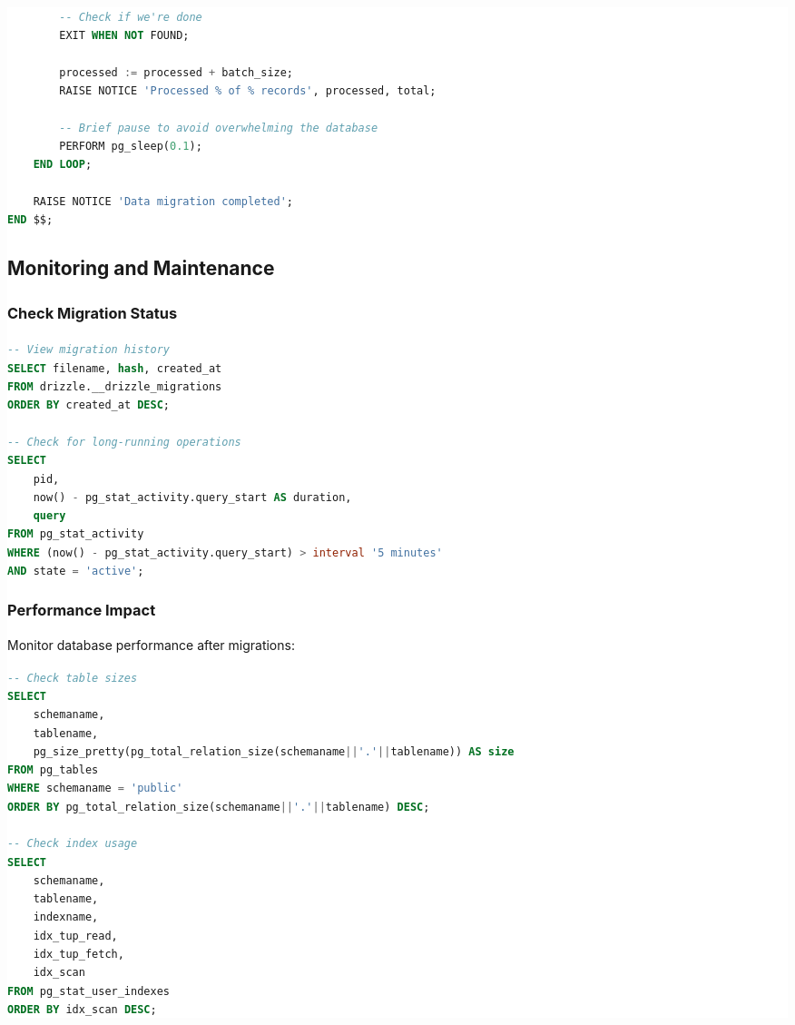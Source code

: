 ```sql
        -- Check if we're done
        EXIT WHEN NOT FOUND;
        
        processed := processed + batch_size;
        RAISE NOTICE 'Processed % of % records', processed, total;
        
        -- Brief pause to avoid overwhelming the database
        PERFORM pg_sleep(0.1);
    END LOOP;
    
    RAISE NOTICE 'Data migration completed';
END $$;
```

## Monitoring and Maintenance

### Check Migration Status

```sql
-- View migration history
SELECT filename, hash, created_at 
FROM drizzle.__drizzle_migrations 
ORDER BY created_at DESC;

-- Check for long-running operations
SELECT 
    pid,
    now() - pg_stat_activity.query_start AS duration,
    query 
FROM pg_stat_activity 
WHERE (now() - pg_stat_activity.query_start) > interval '5 minutes'
AND state = 'active';
```

### Performance Impact

Monitor database performance after migrations:

```sql
-- Check table sizes
SELECT 
    schemaname,
    tablename,
    pg_size_pretty(pg_total_relation_size(schemaname||'.'||tablename)) AS size
FROM pg_tables 
WHERE schemaname = 'public'
ORDER BY pg_total_relation_size(schemaname||'.'||tablename) DESC;

-- Check index usage
SELECT 
    schemaname,
    tablename,
    indexname,
    idx_tup_read,
    idx_tup_fetch,
    idx_scan
FROM pg_stat_user_indexes
ORDER BY idx_scan DESC;
```
